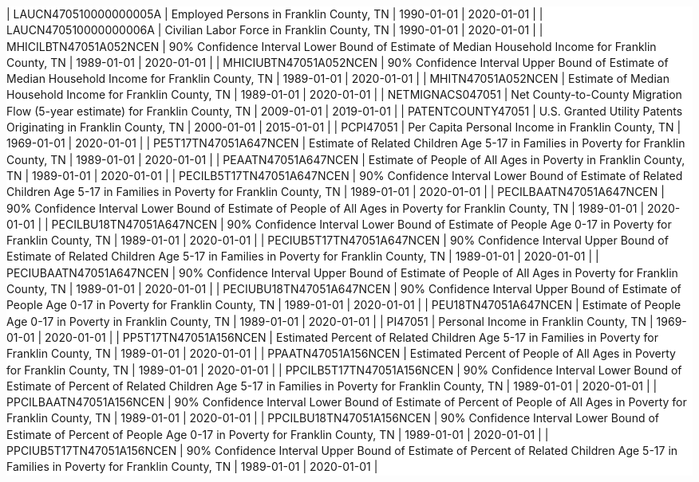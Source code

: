 | LAUCN470510000000005A     | Employed Persons in Franklin County, TN                                                                                                                                      | 1990-01-01          | 2020-01-01        |
| LAUCN470510000000006A     | Civilian Labor Force in Franklin County, TN                                                                                                                                  | 1990-01-01          | 2020-01-01        |
| MHICILBTN47051A052NCEN    | 90% Confidence Interval Lower Bound of Estimate of Median Household Income for Franklin County, TN                                                                           | 1989-01-01          | 2020-01-01        |
| MHICIUBTN47051A052NCEN    | 90% Confidence Interval Upper Bound of Estimate of Median Household Income for Franklin County, TN                                                                           | 1989-01-01          | 2020-01-01        |
| MHITN47051A052NCEN        | Estimate of Median Household Income for Franklin County, TN                                                                                                                  | 1989-01-01          | 2020-01-01        |
| NETMIGNACS047051          | Net County-to-County Migration Flow (5-year estimate) for Franklin County, TN                                                                                                | 2009-01-01          | 2019-01-01        |
| PATENTCOUNTY47051         | U.S. Granted Utility Patents Originating in Franklin County, TN                                                                                                              | 2000-01-01          | 2015-01-01        |
| PCPI47051                 | Per Capita Personal Income in Franklin County, TN                                                                                                                            | 1969-01-01          | 2020-01-01        |
| PE5T17TN47051A647NCEN     | Estimate of Related Children Age 5-17 in Families in Poverty for Franklin County, TN                                                                                         | 1989-01-01          | 2020-01-01        |
| PEAATN47051A647NCEN       | Estimate of People of All Ages in Poverty in Franklin County, TN                                                                                                             | 1989-01-01          | 2020-01-01        |
| PECILB5T17TN47051A647NCEN | 90% Confidence Interval Lower Bound of Estimate of Related Children Age 5-17 in Families in Poverty for Franklin County, TN                                                  | 1989-01-01          | 2020-01-01        |
| PECILBAATN47051A647NCEN   | 90% Confidence Interval Lower Bound of Estimate of People of All Ages in Poverty for Franklin County, TN                                                                     | 1989-01-01          | 2020-01-01        |
| PECILBU18TN47051A647NCEN  | 90% Confidence Interval Lower Bound of Estimate of People Age 0-17 in Poverty for Franklin County, TN                                                                        | 1989-01-01          | 2020-01-01        |
| PECIUB5T17TN47051A647NCEN | 90% Confidence Interval Upper Bound of Estimate of Related Children Age 5-17 in Families in Poverty for Franklin County, TN                                                  | 1989-01-01          | 2020-01-01        |
| PECIUBAATN47051A647NCEN   | 90% Confidence Interval Upper Bound of Estimate of People of All Ages in Poverty for Franklin County, TN                                                                     | 1989-01-01          | 2020-01-01        |
| PECIUBU18TN47051A647NCEN  | 90% Confidence Interval Upper Bound of Estimate of People Age 0-17 in Poverty for Franklin County, TN                                                                        | 1989-01-01          | 2020-01-01        |
| PEU18TN47051A647NCEN      | Estimate of People Age 0-17 in Poverty in Franklin County, TN                                                                                                                | 1989-01-01          | 2020-01-01        |
| PI47051                   | Personal Income in Franklin County, TN                                                                                                                                       | 1969-01-01          | 2020-01-01        |
| PP5T17TN47051A156NCEN     | Estimated Percent of Related Children Age 5-17 in Families in Poverty for Franklin County, TN                                                                                | 1989-01-01          | 2020-01-01        |
| PPAATN47051A156NCEN       | Estimated Percent of People of All Ages in Poverty for Franklin County, TN                                                                                                   | 1989-01-01          | 2020-01-01        |
| PPCILB5T17TN47051A156NCEN | 90% Confidence Interval Lower Bound of Estimate of Percent of Related Children Age 5-17 in Families in Poverty for Franklin County, TN                                       | 1989-01-01          | 2020-01-01        |
| PPCILBAATN47051A156NCEN   | 90% Confidence Interval Lower Bound of Estimate of Percent of People of All Ages in Poverty for Franklin County, TN                                                          | 1989-01-01          | 2020-01-01        |
| PPCILBU18TN47051A156NCEN  | 90% Confidence Interval Lower Bound of Estimate of Percent of People Age 0-17 in Poverty for Franklin County, TN                                                             | 1989-01-01          | 2020-01-01        |
| PPCIUB5T17TN47051A156NCEN | 90% Confidence Interval Upper Bound of Estimate of Percent of Related Children Age 5-17 in Families in Poverty for Franklin County, TN                                       | 1989-01-01          | 2020-01-01        |